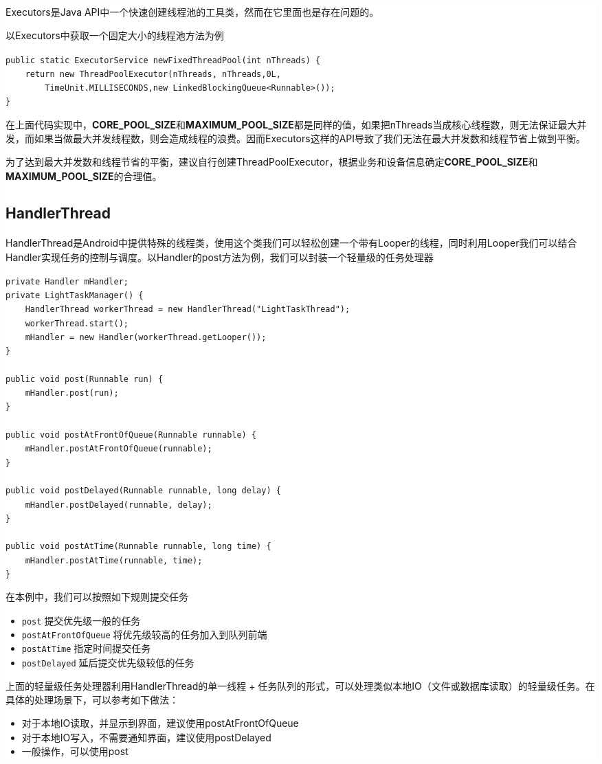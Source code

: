 Executors是Java API中一个快速创建线程池的工具类，然而在它里面也是存在问题的。

以Executors中获取一个固定大小的线程池方法为例

```
public static ExecutorService newFixedThreadPool(int nThreads) {
    return new ThreadPoolExecutor(nThreads, nThreads,0L,
        TimeUnit.MILLISECONDS,new LinkedBlockingQueue<Runnable>());
}
```

在上面代码实现中，**CORE_POOL_SIZE**和**MAXIMUM_POOL_SIZE**都是同样的值，如果把nThreads当成核心线程数，则无法保证最大并发，而如果当做最大并发线程数，则会造成线程的浪费。因而Executors这样的API导致了我们无法在最大并发数和线程节省上做到平衡。

为了达到最大并发数和线程节省的平衡，建议自行创建ThreadPoolExecutor，根据业务和设备信息确定**CORE_POOL_SIZE**和**MAXIMUM_POOL_SIZE**的合理值。

## HandlerThread

HandlerThread是Android中提供特殊的线程类，使用这个类我们可以轻松创建一个带有Looper的线程，同时利用Looper我们可以结合Handler实现任务的控制与调度。以Handler的post方法为例，我们可以封装一个轻量级的任务处理器

```
private Handler mHandler;
private LightTaskManager() {
    HandlerThread workerThread = new HandlerThread("LightTaskThread");
    workerThread.start();
    mHandler = new Handler(workerThread.getLooper());
}

public void post(Runnable run) {
    mHandler.post(run);
}

public void postAtFrontOfQueue(Runnable runnable) {
    mHandler.postAtFrontOfQueue(runnable);
}

public void postDelayed(Runnable runnable, long delay) {
    mHandler.postDelayed(runnable, delay);
}

public void postAtTime(Runnable runnable, long time) {
    mHandler.postAtTime(runnable, time);
}
```

在本例中，我们可以按照如下规则提交任务

* `post` 提交优先级一般的任务
* `postAtFrontOfQueue` 将优先级较高的任务加入到队列前端
* `postAtTime` 指定时间提交任务
* `postDelayed` 延后提交优先级较低的任务

上面的轻量级任务处理器利用HandlerThread的单一线程 + 任务队列的形式，可以处理类似本地IO（文件或数据库读取）的轻量级任务。在具体的处理场景下，可以参考如下做法：

* 对于本地IO读取，并显示到界面，建议使用postAtFrontOfQueue
* 对于本地IO写入，不需要通知界面，建议使用postDelayed
* 一般操作，可以使用post
